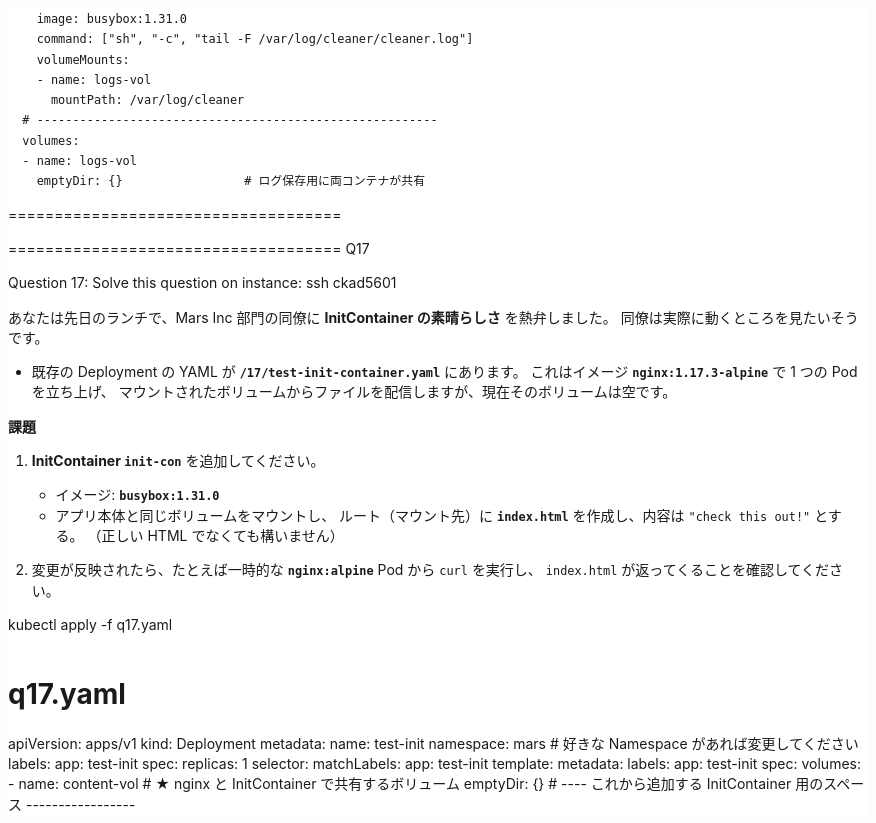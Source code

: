         image: busybox:1.31.0
        command: ["sh", "-c", "tail -F /var/log/cleaner/cleaner.log"]
        volumeMounts:
        - name: logs-vol
          mountPath: /var/log/cleaner
      # --------------------------------------------------------
      volumes:
      - name: logs-vol
        emptyDir: {}                 # ログ保存用に両コンテナが共有
====================================




====================================
Q17

Question 17:
Solve this question on instance: ssh ckad5601

あなたは先日のランチで、Mars Inc 部門の同僚に **InitContainer の素晴らしさ** を熱弁しました。
同僚は実際に動くところを見たいそうです。

* 既存の Deployment の YAML が **`/17/test-init-container.yaml`** にあります。
  これはイメージ **`nginx:1.17.3-alpine`** で 1 つの Pod を立ち上げ、
  マウントされたボリュームからファイルを配信しますが、現在そのボリュームは空です。

**課題**

1. **InitContainer `init-con`** を追加してください。

   * イメージ: **`busybox:1.31.0`**
   * アプリ本体と同じボリュームをマウントし、
     ルート（マウント先）に **`index.html`** を作成し、内容は `"check this out!"` とする。
     （正しい HTML でなくても構いません）

2. 変更が反映されたら、たとえば一時的な **`nginx:alpine`** Pod から `curl` を実行し、
   `index.html` が返ってくることを確認してください。


kubectl apply -f q17.yaml

# q17.yaml
apiVersion: apps/v1
kind: Deployment
metadata:
  name: test-init
  namespace: mars          # 好きな Namespace があれば変更してください
  labels:
    app: test-init
spec:
  replicas: 1
  selector:
    matchLabels:
      app: test-init
  template:
    metadata:
      labels:
        app: test-init
    spec:
      volumes:
        - name: content-vol      # ★ nginx と InitContainer で共有するボリューム
          emptyDir: {}
      # ---- これから追加する InitContainer 用のスペース -----------------